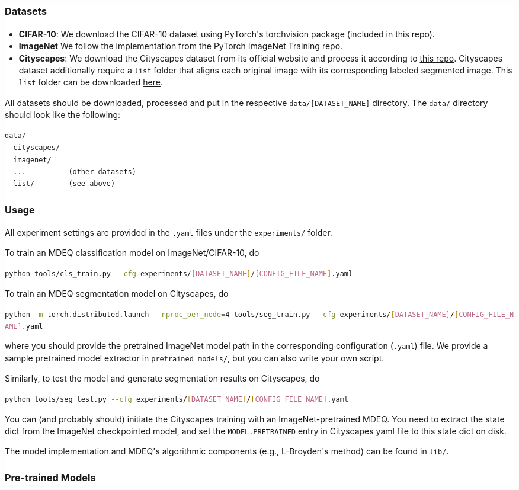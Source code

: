 
### Datasets

- **CIFAR-10**: We download the CIFAR-10 dataset using PyTorch's torchvision package (included in this repo).
- **ImageNet** We follow the implementation from the [PyTorch ImageNet Training repo](https://github.com/pytorch/examples/tree/master/imagenet).
- **Cityscapes**: We download the Cityscapes dataset from its official website and process it according to [this repo](https://github.com/mcordts/cityscapesScripts). Cityscapes dataset additionally require a `list` folder that aligns each original image with its corresponding labeled segmented image. This `list` folder can be downloaded [here](https://drive.google.com/drive/folders/1nOOkjSaWQdEI4Q0ay3bnOQHWk7UIH_dV?usp=sharing).

All datasets should be downloaded, processed and put in the respective `data/[DATASET_NAME]` directory. The `data/` directory should look like the following:
```
data/
  cityscapes/
  imagenet/
  ...          (other datasets)
  list/        (see above)
```

### Usage

All experiment settings are provided in the `.yaml` files under the `experiments/` folder.

To train an MDEQ classification model on ImageNet/CIFAR-10, do

```sh
python tools/cls_train.py --cfg experiments/[DATASET_NAME]/[CONFIG_FILE_NAME].yaml
```

To train an MDEQ segmentation model on Cityscapes, do

```sh
python -m torch.distributed.launch --nproc_per_node=4 tools/seg_train.py --cfg experiments/[DATASET_NAME]/[CONFIG_FILE_NAME].yaml
```
where you should provide the pretrained ImageNet model path in the corresponding configuration (`.yaml`) file. We provide a sample pretrained model extractor in `pretrained_models/`, but you can also write your own script.

Similarly, to test the model and generate segmentation results on Cityscapes, do

```sh
python tools/seg_test.py --cfg experiments/[DATASET_NAME]/[CONFIG_FILE_NAME].yaml
```
You can (and probably should) initiate the Cityscapes training with an ImageNet-pretrained MDEQ. You need to extract the state dict from the ImageNet checkpointed model, and set the `MODEL.PRETRAINED` entry in Cityscapes yaml file to this state dict on disk.

The model implementation and MDEQ's algorithmic components (e.g., L-Broyden's method) can be found in `lib/`.


### Pre-trained Models
